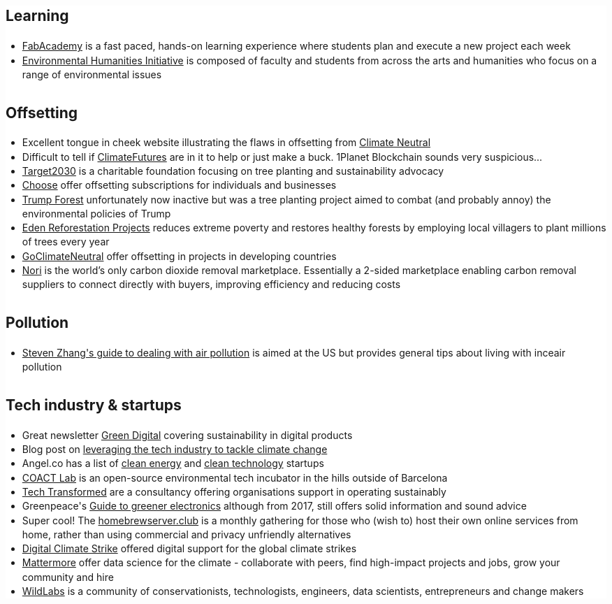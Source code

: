 ## Learning

- [FabAcademy](http://fabacademy.org/) is a fast paced, hands-on learning experience where students plan and execute a new project each week
- [Environmental Humanities Initiative](http://ehc.english.ucsb.edu/) is composed of faculty and students from across the arts and humanities who focus on a range of environmental issues

## Offsetting

- Excellent tongue in cheek website illustrating the flaws in offsetting from [Climate Neutral](https://www.climate-neutral.org/)
- Difficult to tell if [ClimateFutures](https://climatefutures.io/) are in it to help or just make a buck. 1Planet Blockchain sounds very suspicious...
- [Target2030](https://target2030.org/) is a charitable foundation focusing on tree planting and sustainability advocacy
- [Choose](https://chooose.today/) offer offsetting subscriptions for individuals and businesses
- [Trump Forest](https://trumpforest.com/) unfortunately now inactive but was a tree planting project aimed to combat (and probably annoy) the environmental policies of Trump
- [Eden Reforestation Projects](https://edenprojects.org/) reduces extreme poverty and restores healthy forests by employing local villagers to plant millions of trees every year
- [GoClimateNeutral](https://www.goclimateneutral.org/) offer offsetting in projects in developing countries
- [Nori](https://nori.com/) is the world’s only carbon dioxide removal marketplace. Essentially a 2-sided marketplace enabling carbon removal suppliers to connect directly with buyers, improving efficiency and reducing costs

## Pollution

- [Steven Zhang's guide to dealing with air pollution](https://airpollutionguide.net/) is aimed at the US but provides general tips about living with inceair pollution

## Tech industry & startups

- Great newsletter [Green Digital](https://greeningdigital.substack.com/) covering sustainability in digital products
- Blog post on [leveraging the tech industry to tackle climate change](https://medium.com/swlh/tech-leadership-on-climate-a-framework-625543802bb0?)
- Angel.co has a list of [clean energy](https://angel.co/clean-energy) and [clean technology](https://angel.co/clean-technology/) startups
- [COACT Lab](https://www.coactlab.org/) is an open-source environmental tech incubator in the hills outside of Barcelona
- [Tech Transformed](https://www.tech-transformed.com/about/) are a consultancy offering organisations support in operating sustainably
- Greenpeace's [Guide to greener electronics](https://www.greenpeace.org/usa/reports/greener-electronics-2017/) although from 2017, still offers solid information and sound advice
- Super cool! The [homebrewserver.club](https://homebrewserver.club/index.html) is a monthly gathering for those who (wish to) host their own online services from home, rather than using commercial and privacy unfriendly alternatives
- [Digital Climate Strike](https://digital.globalclimatestrike.net/) offered digital support for the global climate strikes
- [Mattermore](https://www.mattermore.io/) offer data science for the climate - collaborate with peers, find high-impact projects and jobs, grow your community and hire
- [WildLabs](https://www.climateneutral.org/) is a community of conservationists, technologists, engineers, data scientists, entrepreneurs and change makers
